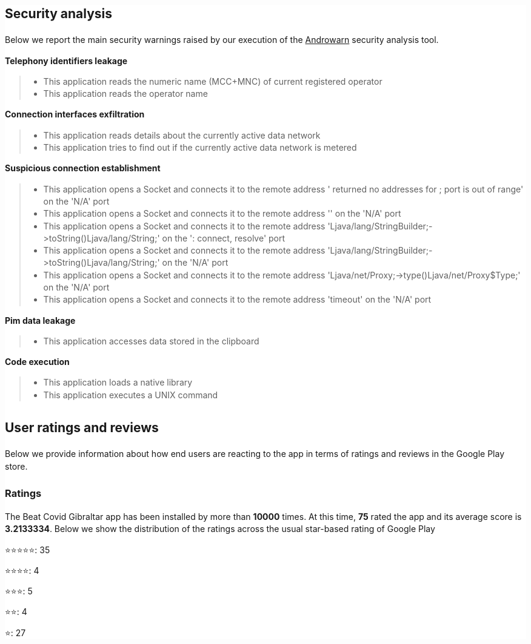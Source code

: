 
## Security analysis 

Below we report the main security warnings raised by our execution of the [Androwarn](https://github.com/maaaaz/androwarn) security analysis tool.

**Telephony identifiers leakage**
> - This application reads the numeric name (MCC+MNC) of current registered operator<br>
> - This application reads the operator name<br>

**Connection interfaces exfiltration**
> - This application reads details about the currently active data network<br>
> - This application tries to find out if the currently active data network is metered<br>

**Suspicious connection establishment**
> - This application opens a Socket and connects it to the remote address ' returned no addresses for  ; port is out of range' on the 'N/A' port <br>
> - This application opens a Socket and connects it to the remote address '' on the 'N/A' port <br>
> - This application opens a Socket and connects it to the remote address 'Ljava/lang/StringBuilder;->toString()Ljava/lang/String;' on the ': connect, resolve' port <br>
> - This application opens a Socket and connects it to the remote address 'Ljava/lang/StringBuilder;->toString()Ljava/lang/String;' on the 'N/A' port <br>
> - This application opens a Socket and connects it to the remote address 'Ljava/net/Proxy;->type()Ljava/net/Proxy$Type;' on the 'N/A' port <br>
> - This application opens a Socket and connects it to the remote address 'timeout' on the 'N/A' port <br>

**Pim data leakage**
> - This application accesses data stored in the clipboard<br>

**Code execution**
> - This application loads a native library<br>
> - This application executes a UNIX command<br>



## User ratings and reviews

Below we provide information about how end users are reacting to the app in terms of ratings and reviews in the Google Play store.

### Ratings

The Beat Covid Gibraltar app has been installed by more than **10000** times. At this time, **75** rated the app and its average score is **3.2133334**. Below we show the distribution of the ratings across the usual star-based rating of Google Play

:star::star::star::star::star:: 35

:star::star::star::star:: 4

:star::star::star:: 5

:star::star:: 4

:star:: 27
